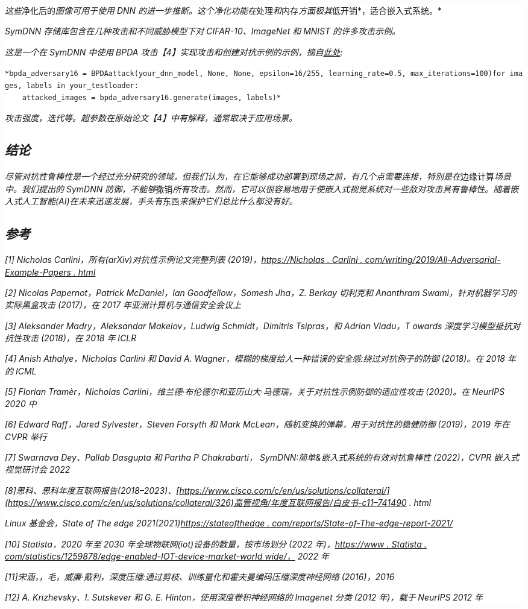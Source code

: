 *这些*净化后的*图像可用于使用 DNN 的进一步推断。这个净化功能在*处理*和*内存*方面极其*低开销*，适合嵌入式系统。*

*SymDNN 存储库包含在几种攻击和不同威胁模型下对 CIFAR-10、ImageNet 和 MNIST 的许多攻击示例。*

*这是一个在 SymDNN 中使用 *BPDA 攻击*【4】实现攻击和创建对抗示例的示例，摘自[此处](https://github.com/anishathalye/obfuscated-gradients):*

```
*bpda_adversary16 = BPDAattack(your_dnn_model, None, None, epsilon=16/255, learning_rate=0.5, max_iterations=100)for images, labels in your_testloader:
    attacked_images = bpda_adversary16.generate(images, labels)*
```

**攻击强度*，*迭代*等。*超参数*在原始论文【4】中有解释，通常取决于应用场景。*

## *结论*

*尽管对抗性鲁棒性是一个经过充分研究的领域，但我们认为，在它能够成功部署到现场之前，有几个点需要连接，特别是在*边缘计算*场景中。我们提出的 SymDNN 防御，不能够*撤销*所有攻击。然而，它可以很容易地用于使嵌入式视觉系统对一些敌对攻击具有鲁棒性。随着嵌入式人工智能(AI)在未来迅速发展，手头有*东西*来保护它们总比什么都没有好。*

## *参考*

*[1] Nicholas Carlini，*所有(arXiv)对抗性示例论文完整列表* (2019)，[https://Nicholas . Carlini . com/writing/2019/All-Adversarial-Example-Papers . html](https://nicholas.carlini.com/writing/2019/all-adversarial-example-papers.html)*

*[2] Nicolas Papernot，Patrick McDaniel，Ian Goodfellow，Somesh Jha，Z. Berkay 切利克和 Ananthram Swami，*针对机器学习的实际黑盒攻击* (2017)，在 2017 年亚洲计算机与通信安全会议上*

*[3] Aleksander Madry，Aleksandar Makelov，Ludwig Schmidt，Dimitris Tsipras，和 Adrian Vladu，T *owards 深度学习模型抵抗对抗性攻击* (2018)，在 2018 年 ICLR*

*[4] Anish Athalye，Nicholas Carlini 和 David A. Wagner，*模糊的梯度给人一种错误的安全感:绕过对抗例子的防御* (2018)。在 2018 年的 ICML*

*[5] Florian Tramèr，Nicholas Carlini，维兰德·布伦德尔和亚历山大·马德瑞，*关于对抗性示例防御的适应性攻击* (2020)。在 NeurIPS 2020 中*

*[6] Edward Raff，Jared Sylvester，Steven Forsyth 和 Mark McLean，*随机变换的弹幕，用于对抗性的稳健防御* (2019)，2019 年在 CVPR 举行*

*[7] Swarnava Dey、Pallab Dasgupta 和 Partha P Chakrabarti， *SymDNN:简单&嵌入式系统的有效对抗鲁棒性* (2022)，CVPR 嵌入式视觉研讨会 2022*

*[8]思科、*思科年度互联网报告(2018–2023)*、[https://www.cisco.com/c/en/us/solutions/collateral/](https://www.cisco.com/c/en/us/solutions/collateral/326)高管视角/年度互联网报告/白皮书-c11–741490 . html*

*Linux 基金会，*State of The edge 2021*(2021)[https://stateofthedge . com/reports/State-of-The-edge-report-2021/](https://stateoftheedge.com/reports/state-of-the-edge-report-2021/)*

*[10] Statista，*2020 年至 2030 年全球物联网(iot)设备的数量，按市场划分* (2022 年)，[https://www . Statista . com/statistics/1259878/edge-enabled-IOT-device-market-world wide/，](https://www.statista.com/statistics/1259878/edge-enabled-iot-device-market-worldwide/,) 2022 年*

*[11]宋涵，，毛，威廉·戴利，*深度压缩:通过剪枝、训练量化和霍夫曼编码压缩深度神经网络* (2016)，2016*

*[12] A. Krizhevsky、I. Sutskever 和 G. E. Hinton，*使用深度卷积神经网络的 Imagenet 分类* (2012 年)，载于 NeurIPS 2012 年*
